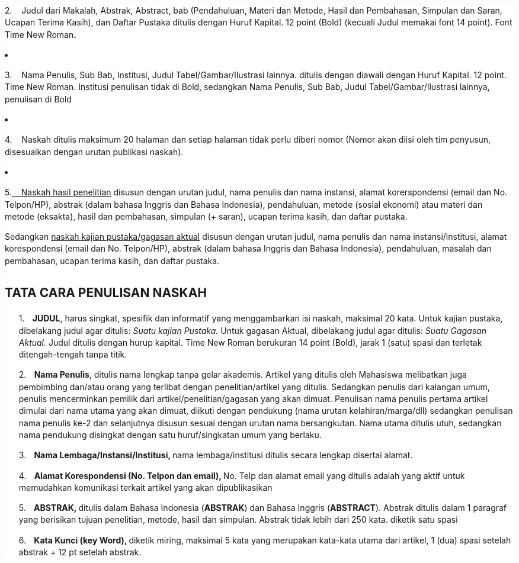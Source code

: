 <p><span class="font8">2. &nbsp;&nbsp;&nbsp;Judul dari Makalah, Abstrak, Abstract, bab (Pendahuluan, Materi dan Metode, Hasil dan Pembahasan, Simpulan dan Saran, Ucapan Terima Kasih), dan Daftar Pustaka ditulis dengan Huruf Kapital. 12 point (Bold) (kecuali Judul memakai font 14 point). Font Time New Roman</span><span class="font8" style="font-weight:bold;">.</span></p></li>
<li>
<p><span class="font8">3. &nbsp;&nbsp;&nbsp;Nama Penulis, Sub Bab, Institusi, Judul Tabel/Gambar/Ilustrasi lainnya. ditulis dengan diawali dengan Huruf Kapital. 12 point. Time New Roman. Institusi penulisan tidak di Bold, sedangkan Nama Penulis, Sub Bab, Judul Tabel/Gambar/Ilustrasi lainnya, penulisan di Bold</span></p></li>
<li>
<p><span class="font8">4. &nbsp;&nbsp;&nbsp;Naskah ditulis maksimum 20 halaman dan setiap halaman tidak perlu diberi nomor (Nomor akan diisi oleh tim penyusun, disesuaikan dengan urutan publikasi naskah).</span></p></li>
<li>
<p><span class="font8">5.</span><span class="font8" style="text-decoration:underline;"> &nbsp;&nbsp;&nbsp;Naskah hasil penelitian</span><span class="font8"> disusun dengan urutan judul, nama penulis dan nama instansi, alamat korerspondensi (email dan No. Telpon/HP), abstrak (dalam bahasa Inggris dan Bahasa Indonesia), pendahuluan, metode (sosial ekonomi) atau materi dan metode (eksakta), hasil dan pembahasan, simpulan (+ saran), ucapan terima kasih, dan daftar pustaka.</span></p></li></ul>
<p><span class="font8">Sedangkan </span><span class="font8" style="text-decoration:underline;">naskah kajian pustaka/gagasan aktual</span><span class="font8"> disusun dengan urutan judul, nama penulis dan nama instansi/institusi, alamat korespondensi (email dan No. Telpon/HP), abstrak (dalam bahasa Inggris dan Bahasa Indonesia), pendahuluan, masalah dan pembahasan, ucapan terima kasih, dan daftar pustaka.</span></p>
<h2><a name="bookmark12"></a><span class="font10" style="font-weight:bold;"><a name="bookmark13"></a>TATA CARA PENULISAN NASKAH</span></h2>
<ul style="list-style:none;"><li>
<p><span class="font8">1.</span><span class="font8" style="font-weight:bold;"> &nbsp;&nbsp;&nbsp;JUDUL</span><span class="font8">, harus singkat, spesifik dan informatif yang menggambarkan isi naskah, maksimal 20 kata. Untuk kajian pustaka, dibelakang judul agar ditulis: </span><span class="font8" style="font-style:italic;">Suatu kajian Pustaka.</span><span class="font8"> Untuk gagasan Aktual, dibelakang judul agar ditulis: </span><span class="font8" style="font-style:italic;">Suatu Gagasan Aktual. </span><span class="font8">Judul ditulis dengan hurup kapital. Time New Roman berukuran 14 point (Bold), jarak 1 (satu) spasi dan terletak ditengah-tengah tanpa titik.</span></p></li>
<li>
<p><span class="font8">2.</span><span class="font8" style="font-weight:bold;"> &nbsp;&nbsp;&nbsp;Nama Penulis</span><span class="font8">, ditulis nama lengkap tanpa gelar akademis. Artikel yang ditulis oleh Mahasiswa melibatkan juga pembimbing dan/atau orang yang terlibat dengan penelitian/artikel yang ditulis. Sedangkan penulis dari kalangan umum, penulis mencerminkan pemilik dari artikel/penelitian/gagasan yang akan dimuat. Penulisan nama penulis pertama artikel dimulai dari nama utama yang akan dimuat, diikuti dengan pendukung (nama urutan kelahiran/marga/dll) sedangkan penulisan nama penulis ke-2 dan selanjutnya disusun sesuai dengan urutan nama bersangkutan. Nama utama ditulis utuh, sedangkan nama pendukung disingkat dengan satu huruf/singkatan umum yang berlaku.</span></p></li>
<li>
<p><span class="font8">3.</span><span class="font8" style="font-weight:bold;"> &nbsp;&nbsp;&nbsp;Nama Lembaga/Instansi/Institusi, </span><span class="font8">nama lembaga/institusi ditulis secara lengkap disertai alamat.</span></p></li>
<li>
<p><span class="font8">4.</span><span class="font8" style="font-weight:bold;"> &nbsp;&nbsp;&nbsp;Alamat Korespondensi (No. Telpon dan email), </span><span class="font8">No. Telp dan alamat email yang ditulis adalah yang aktif untuk memudahkan komunikasi terkait artikel yang akan dipublikasikan</span></p></li>
<li>
<p><span class="font8">5.</span><span class="font8" style="font-weight:bold;"> &nbsp;&nbsp;&nbsp;ABSTRAK, </span><span class="font8">ditulis dalam Bahasa Indonesia (</span><span class="font8" style="font-weight:bold;">ABSTRAK</span><span class="font8">) dan Bahasa Inggris (</span><span class="font8" style="font-weight:bold;">ABSTRACT</span><span class="font8">). Abstrak ditulis dalam 1 paragraf yang berisikan tujuan penelitian, metode, hasil dan simpulan. Abstrak tidak lebih dari 250 kata. diketik satu spasi</span></p></li>
<li>
<p><span class="font8">6.</span><span class="font8" style="font-weight:bold;"> &nbsp;&nbsp;&nbsp;Kata Kunci (key Word), </span><span class="font8">diketik miring, maksimal 5 kata yang merupakan kata-kata utama dari artikel, 1 (dua) spasi setelah abstrak + 12 pt setelah abstrak.</span></p></li>
<li>
